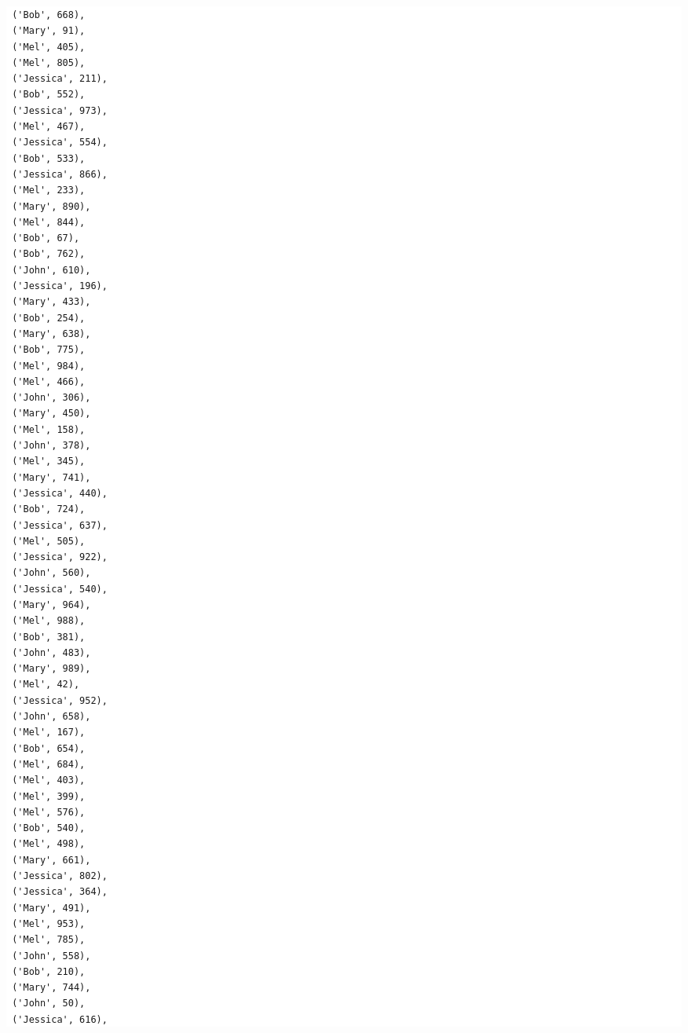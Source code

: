     ('Bob', 668),
     ('Mary', 91),
     ('Mel', 405),
     ('Mel', 805),
     ('Jessica', 211),
     ('Bob', 552),
     ('Jessica', 973),
     ('Mel', 467),
     ('Jessica', 554),
     ('Bob', 533),
     ('Jessica', 866),
     ('Mel', 233),
     ('Mary', 890),
     ('Mel', 844),
     ('Bob', 67),
     ('Bob', 762),
     ('John', 610),
     ('Jessica', 196),
     ('Mary', 433),
     ('Bob', 254),
     ('Mary', 638),
     ('Bob', 775),
     ('Mel', 984),
     ('Mel', 466),
     ('John', 306),
     ('Mary', 450),
     ('Mel', 158),
     ('John', 378),
     ('Mel', 345),
     ('Mary', 741),
     ('Jessica', 440),
     ('Bob', 724),
     ('Jessica', 637),
     ('Mel', 505),
     ('Jessica', 922),
     ('John', 560),
     ('Jessica', 540),
     ('Mary', 964),
     ('Mel', 988),
     ('Bob', 381),
     ('John', 483),
     ('Mary', 989),
     ('Mel', 42),
     ('Jessica', 952),
     ('John', 658),
     ('Mel', 167),
     ('Bob', 654),
     ('Mel', 684),
     ('Mel', 403),
     ('Mel', 399),
     ('Mel', 576),
     ('Bob', 540),
     ('Mel', 498),
     ('Mary', 661),
     ('Jessica', 802),
     ('Jessica', 364),
     ('Mary', 491),
     ('Mel', 953),
     ('Mel', 785),
     ('John', 558),
     ('Bob', 210),
     ('Mary', 744),
     ('John', 50),
     ('Jessica', 616),